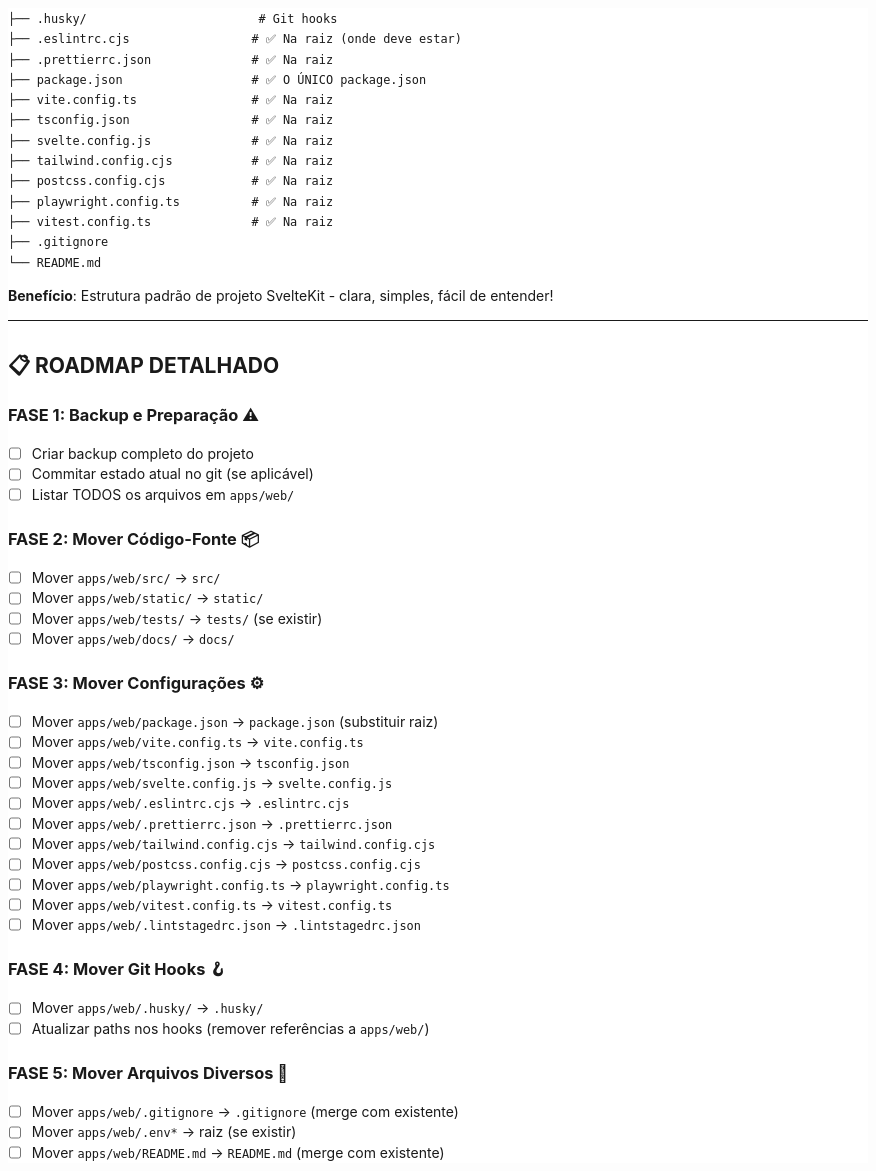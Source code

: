 ```
├── .husky/                        # Git hooks
├── .eslintrc.cjs                 # ✅ Na raiz (onde deve estar)
├── .prettierrc.json              # ✅ Na raiz
├── package.json                  # ✅ O ÚNICO package.json
├── vite.config.ts                # ✅ Na raiz
├── tsconfig.json                 # ✅ Na raiz
├── svelte.config.js              # ✅ Na raiz
├── tailwind.config.cjs           # ✅ Na raiz
├── postcss.config.cjs            # ✅ Na raiz
├── playwright.config.ts          # ✅ Na raiz
├── vitest.config.ts              # ✅ Na raiz
├── .gitignore
└── README.md
```

**Benefício**: Estrutura padrão de projeto SvelteKit - clara, simples, fácil de entender!

---

## 📋 ROADMAP DETALHADO

### **FASE 1: Backup e Preparação** ⚠️
- [ ] Criar backup completo do projeto
- [ ] Commitar estado atual no git (se aplicável)
- [ ] Listar TODOS os arquivos em `apps/web/`

### **FASE 2: Mover Código-Fonte** 📦
- [ ] Mover `apps/web/src/` → `src/`
- [ ] Mover `apps/web/static/` → `static/`
- [ ] Mover `apps/web/tests/` → `tests/` (se existir)
- [ ] Mover `apps/web/docs/` → `docs/`

### **FASE 3: Mover Configurações** ⚙️
- [ ] Mover `apps/web/package.json` → `package.json` (substituir raiz)
- [ ] Mover `apps/web/vite.config.ts` → `vite.config.ts`
- [ ] Mover `apps/web/tsconfig.json` → `tsconfig.json`
- [ ] Mover `apps/web/svelte.config.js` → `svelte.config.js`
- [ ] Mover `apps/web/.eslintrc.cjs` → `.eslintrc.cjs`
- [ ] Mover `apps/web/.prettierrc.json` → `.prettierrc.json`
- [ ] Mover `apps/web/tailwind.config.cjs` → `tailwind.config.cjs`
- [ ] Mover `apps/web/postcss.config.cjs` → `postcss.config.cjs`
- [ ] Mover `apps/web/playwright.config.ts` → `playwright.config.ts`
- [ ] Mover `apps/web/vitest.config.ts` → `vitest.config.ts`
- [ ] Mover `apps/web/.lintstagedrc.json` → `.lintstagedrc.json`

### **FASE 4: Mover Git Hooks** 🪝
- [ ] Mover `apps/web/.husky/` → `.husky/`
- [ ] Atualizar paths nos hooks (remover referências a `apps/web/`)

### **FASE 5: Mover Arquivos Diversos** 📄
- [ ] Mover `apps/web/.gitignore` → `.gitignore` (merge com existente)
- [ ] Mover `apps/web/.env*` → raiz (se existir)
- [ ] Mover `apps/web/README.md` → `README.md` (merge com existente)
